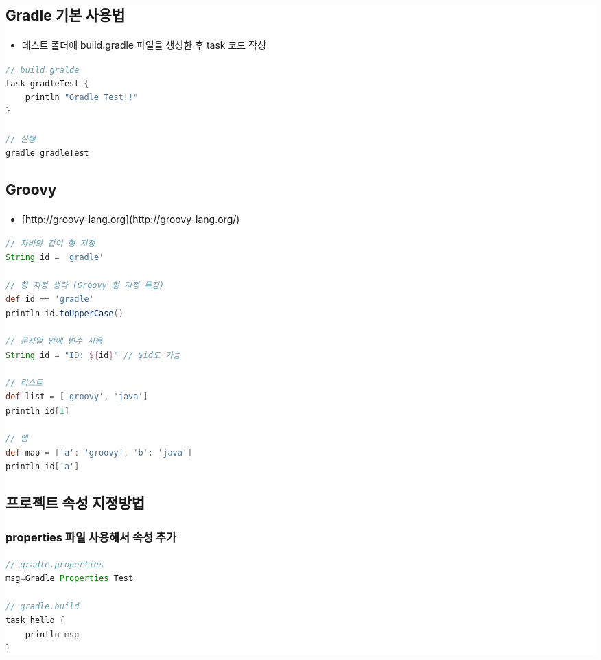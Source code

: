## Gradle 기본 사용법

- 테스트 폴더에 build.gradle 파일을 생성한 후 task 코드 작성

```groovy
// build.gralde
task gradleTest {
	println "Gradle Test!!"
}

// 실행
gradle gradleTest
```

## Groovy

- [http://groovy-lang.org](http://groovy-lang.org/)

```groovy
// 자바와 같이 형 지정
String id = 'gradle'

// 형 지정 생략 (Groovy 형 지정 특징)
def id == 'gradle'
println id.toUpperCase()

// 문자열 안에 변수 사용
String id = "ID: ${id}" // $id도 가능

// 리스트
def list = ['groovy', 'java']
println id[1]

// 맵
def map = ['a': 'groovy', 'b': 'java']
println id['a']
```

## 프로젝트 속성 지정방법

### properties 파일 사용해서 속성 추가

```groovy
// gradle.properties
msg=Gradle Properties Test

// gradle.build
task hello {
	println msg
}
```
